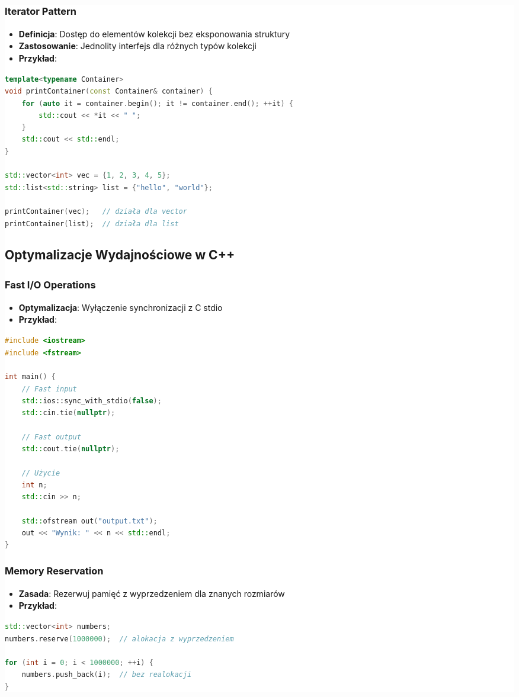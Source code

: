 ### Iterator Pattern
- **Definicja**: Dostęp do elementów kolekcji bez eksponowania struktury
- **Zastosowanie**: Jednolity interfejs dla różnych typów kolekcji
- **Przykład**:
```cpp
template<typename Container>
void printContainer(const Container& container) {
    for (auto it = container.begin(); it != container.end(); ++it) {
        std::cout << *it << " ";
    }
    std::cout << std::endl;
}

std::vector<int> vec = {1, 2, 3, 4, 5};
std::list<std::string> list = {"hello", "world"};

printContainer(vec);   // działa dla vector
printContainer(list);  // działa dla list
```

## Optymalizacje Wydajnościowe w C++

### Fast I/O Operations
- **Optymalizacja**: Wyłączenie synchronizacji z C stdio
- **Przykład**:
```cpp
#include <iostream>
#include <fstream>

int main() {
    // Fast input
    std::ios::sync_with_stdio(false);
    std::cin.tie(nullptr);

    // Fast output
    std::cout.tie(nullptr);

    // Użycie
    int n;
    std::cin >> n;

    std::ofstream out("output.txt");
    out << "Wynik: " << n << std::endl;
}
```

### Memory Reservation
- **Zasada**: Rezerwuj pamięć z wyprzedzeniem dla znanych rozmiarów
- **Przykład**:
```cpp
std::vector<int> numbers;
numbers.reserve(1000000);  // alokacja z wyprzedzeniem

for (int i = 0; i < 1000000; ++i) {
    numbers.push_back(i);  // bez realokacji
}
```
